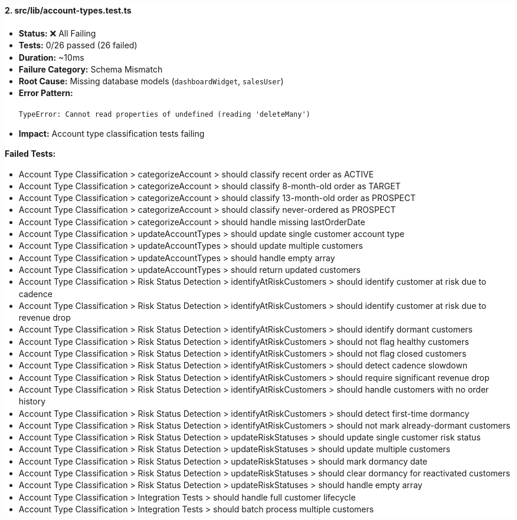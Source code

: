 #### 2. src/lib/account-types.test.ts
- **Status:** ❌ All Failing
- **Tests:** 0/26 passed (26 failed)
- **Duration:** ~10ms
- **Failure Category:** Schema Mismatch
- **Root Cause:** Missing database models (`dashboardWidget`, `salesUser`)
- **Error Pattern:**
  ```
  TypeError: Cannot read properties of undefined (reading 'deleteMany')
  ```
- **Impact:** Account type classification tests failing

**Failed Tests:**
- Account Type Classification > categorizeAccount > should classify recent order as ACTIVE
- Account Type Classification > categorizeAccount > should classify 8-month-old order as TARGET
- Account Type Classification > categorizeAccount > should classify 13-month-old order as PROSPECT
- Account Type Classification > categorizeAccount > should classify never-ordered as PROSPECT
- Account Type Classification > categorizeAccount > should handle missing lastOrderDate
- Account Type Classification > updateAccountTypes > should update single customer account type
- Account Type Classification > updateAccountTypes > should update multiple customers
- Account Type Classification > updateAccountTypes > should handle empty array
- Account Type Classification > updateAccountTypes > should return updated customers
- Account Type Classification > Risk Status Detection > identifyAtRiskCustomers > should identify customer at risk due to cadence
- Account Type Classification > Risk Status Detection > identifyAtRiskCustomers > should identify customer at risk due to revenue drop
- Account Type Classification > Risk Status Detection > identifyAtRiskCustomers > should identify dormant customers
- Account Type Classification > Risk Status Detection > identifyAtRiskCustomers > should not flag healthy customers
- Account Type Classification > Risk Status Detection > identifyAtRiskCustomers > should not flag closed customers
- Account Type Classification > Risk Status Detection > identifyAtRiskCustomers > should detect cadence slowdown
- Account Type Classification > Risk Status Detection > identifyAtRiskCustomers > should require significant revenue drop
- Account Type Classification > Risk Status Detection > identifyAtRiskCustomers > should handle customers with no order history
- Account Type Classification > Risk Status Detection > identifyAtRiskCustomers > should detect first-time dormancy
- Account Type Classification > Risk Status Detection > identifyAtRiskCustomers > should not mark already-dormant customers
- Account Type Classification > Risk Status Detection > updateRiskStatuses > should update single customer risk status
- Account Type Classification > Risk Status Detection > updateRiskStatuses > should update multiple customers
- Account Type Classification > Risk Status Detection > updateRiskStatuses > should mark dormancy date
- Account Type Classification > Risk Status Detection > updateRiskStatuses > should clear dormancy for reactivated customers
- Account Type Classification > Risk Status Detection > updateRiskStatuses > should handle empty array
- Account Type Classification > Integration Tests > should handle full customer lifecycle
- Account Type Classification > Integration Tests > should batch process multiple customers
